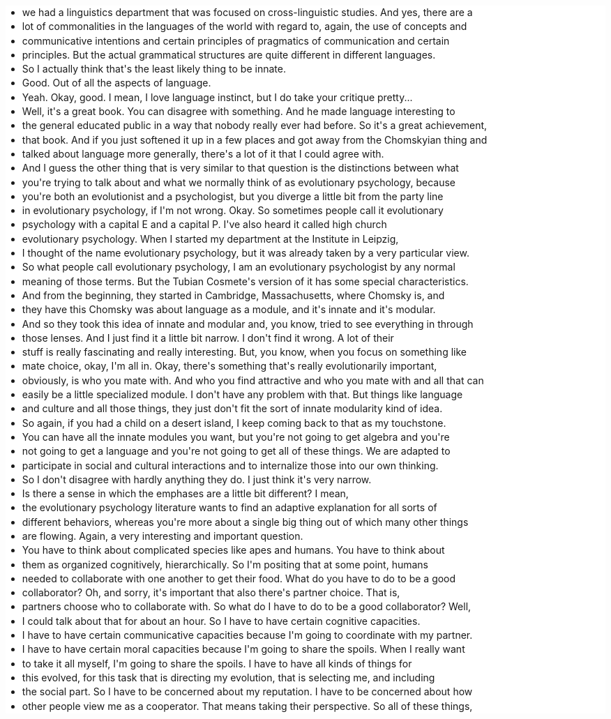*  we had a linguistics department that was focused on cross-linguistic studies. And yes, there are a
*  lot of commonalities in the languages of the world with regard to, again, the use of concepts and
*  communicative intentions and certain principles of pragmatics of communication and certain
*  principles. But the actual grammatical structures are quite different in different languages.
*  So I actually think that's the least likely thing to be innate.
*  Good. Out of all the aspects of language.
*  Yeah. Okay, good. I mean, I love language instinct, but I do take your critique pretty...
*  Well, it's a great book. You can disagree with something. And he made language interesting to
*  the general educated public in a way that nobody really ever had before. So it's a great achievement,
*  that book. And if you just softened it up in a few places and got away from the Chomskyian thing and
*  talked about language more generally, there's a lot of it that I could agree with.
*  And I guess the other thing that is very similar to that question is the distinctions between what
*  you're trying to talk about and what we normally think of as evolutionary psychology, because
*  you're both an evolutionist and a psychologist, but you diverge a little bit from the party line
*  in evolutionary psychology, if I'm not wrong. Okay. So sometimes people call it evolutionary
*  psychology with a capital E and a capital P. I've also heard it called high church
*  evolutionary psychology. When I started my department at the Institute in Leipzig,
*  I thought of the name evolutionary psychology, but it was already taken by a very particular view.
*  So what people call evolutionary psychology, I am an evolutionary psychologist by any normal
*  meaning of those terms. But the Tubian Cosmete's version of it has some special characteristics.
*  And from the beginning, they started in Cambridge, Massachusetts, where Chomsky is, and
*  they have this Chomsky was about language as a module, and it's innate and it's modular.
*  And so they took this idea of innate and modular and, you know, tried to see everything in through
*  those lenses. And I just find it a little bit narrow. I don't find it wrong. A lot of their
*  stuff is really fascinating and really interesting. But, you know, when you focus on something like
*  mate choice, okay, I'm all in. Okay, there's something that's really evolutionarily important,
*  obviously, is who you mate with. And who you find attractive and who you mate with and all that can
*  easily be a little specialized module. I don't have any problem with that. But things like language
*  and culture and all those things, they just don't fit the sort of innate modularity kind of idea.
*  So again, if you had a child on a desert island, I keep coming back to that as my touchstone.
*  You can have all the innate modules you want, but you're not going to get algebra and you're
*  not going to get a language and you're not going to get all of these things. We are adapted to
*  participate in social and cultural interactions and to internalize those into our own thinking.
*  So I don't disagree with hardly anything they do. I just think it's very narrow.
*  Is there a sense in which the emphases are a little bit different? I mean,
*  the evolutionary psychology literature wants to find an adaptive explanation for all sorts of
*  different behaviors, whereas you're more about a single big thing out of which many other things
*  are flowing. Again, a very interesting and important question.
*  You have to think about complicated species like apes and humans. You have to think about
*  them as organized cognitively, hierarchically. So I'm positing that at some point, humans
*  needed to collaborate with one another to get their food. What do you have to do to be a good
*  collaborator? Oh, and sorry, it's important that also there's partner choice. That is,
*  partners choose who to collaborate with. So what do I have to do to be a good collaborator? Well,
*  I could talk about that for about an hour. So I have to have certain cognitive capacities.
*  I have to have certain communicative capacities because I'm going to coordinate with my partner.
*  I have to have certain moral capacities because I'm going to share the spoils. When I really want
*  to take it all myself, I'm going to share the spoils. I have to have all kinds of things for
*  this evolved, for this task that is directing my evolution, that is selecting me, and including
*  the social part. So I have to be concerned about my reputation. I have to be concerned about how
*  other people view me as a cooperator. That means taking their perspective. So all of these things,